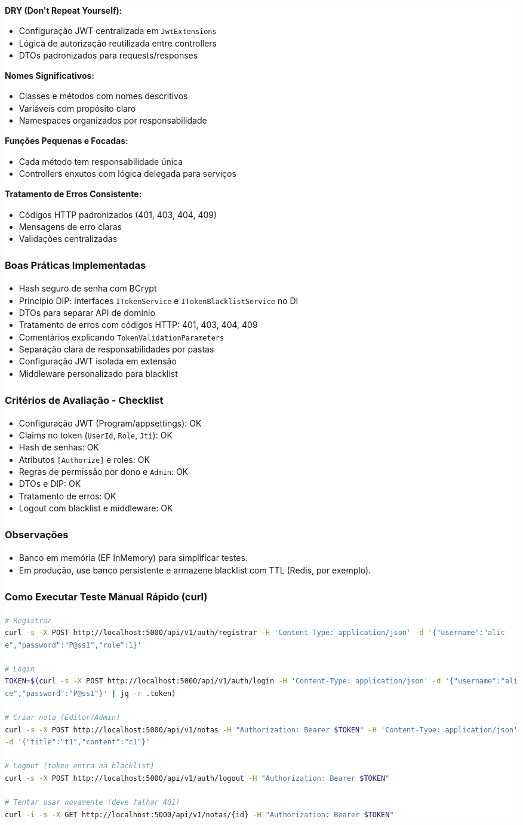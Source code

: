 **DRY (Don't Repeat Yourself):**
- Configuração JWT centralizada em `JwtExtensions`
- Lógica de autorização reutilizada entre controllers
- DTOs padronizados para requests/responses

**Nomes Significativos:**
- Classes e métodos com nomes descritivos
- Variáveis com propósito claro
- Namespaces organizados por responsabilidade

**Funções Pequenas e Focadas:**
- Cada método tem responsabilidade única
- Controllers enxutos com lógica delegada para serviços

**Tratamento de Erros Consistente:**
- Códigos HTTP padronizados (401, 403, 404, 409)
- Mensagens de erro claras
- Validações centralizadas

### Boas Práticas Implementadas
- Hash seguro de senha com BCrypt
- Princípio DIP: interfaces `ITokenService` e `ITokenBlacklistService` no DI
- DTOs para separar API de domínio
- Tratamento de erros com códigos HTTP: 401, 403, 404, 409
- Comentários explicando `TokenValidationParameters`
- Separação clara de responsabilidades por pastas
- Configuração JWT isolada em extensão
- Middleware personalizado para blacklist

### Critérios de Avaliação - Checklist
- Configuração JWT (Program/appsettings): OK
- Claims no token (`UserId`, `Role`, `Jti`): OK
- Hash de senhas: OK
- Atributos `[Authorize]` e roles: OK
- Regras de permissão por dono e `Admin`: OK
- DTOs e DIP: OK
- Tratamento de erros: OK
- Logout com blacklist e middleware: OK

### Observações
- Banco em memória (EF InMemory) para simplificar testes.
- Em produção, use banco persistente e armazene blacklist com TTL (Redis, por exemplo).

### Como Executar Teste Manual Rápido (curl)
```bash
# Registrar
curl -s -X POST http://localhost:5000/api/v1/auth/registrar -H 'Content-Type: application/json' -d '{"username":"alice","password":"P@ss1","role":1}'

# Login
TOKEN=$(curl -s -X POST http://localhost:5000/api/v1/auth/login -H 'Content-Type: application/json' -d '{"username":"alice","password":"P@ss1"}' | jq -r .token)

# Criar nota (Editor/Admin)
curl -s -X POST http://localhost:5000/api/v1/notas -H "Authorization: Bearer $TOKEN" -H 'Content-Type: application/json' -d '{"title":"t1","content":"c1"}'

# Logout (token entra na blacklist)
curl -s -X POST http://localhost:5000/api/v1/auth/logout -H "Authorization: Bearer $TOKEN"

# Tentar usar novamente (deve falhar 401)
curl -i -s -X GET http://localhost:5000/api/v1/notas/{id} -H "Authorization: Bearer $TOKEN"
```
